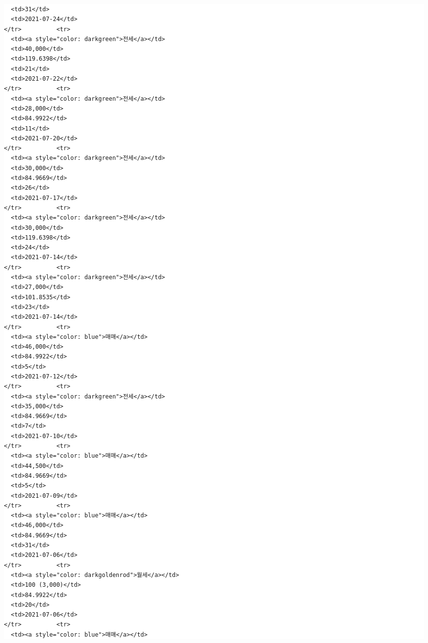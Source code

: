       <td>31</td>
      <td>2021-07-24</td>
    </tr>          <tr>
      <td><a style="color: darkgreen">전세</a></td>
      <td>40,000</td>
      <td>119.6398</td>
      <td>21</td>
      <td>2021-07-22</td>
    </tr>          <tr>
      <td><a style="color: darkgreen">전세</a></td>
      <td>28,000</td>
      <td>84.9922</td>
      <td>11</td>
      <td>2021-07-20</td>
    </tr>          <tr>
      <td><a style="color: darkgreen">전세</a></td>
      <td>30,000</td>
      <td>84.9669</td>
      <td>26</td>
      <td>2021-07-17</td>
    </tr>          <tr>
      <td><a style="color: darkgreen">전세</a></td>
      <td>30,000</td>
      <td>119.6398</td>
      <td>24</td>
      <td>2021-07-14</td>
    </tr>          <tr>
      <td><a style="color: darkgreen">전세</a></td>
      <td>27,000</td>
      <td>101.8535</td>
      <td>23</td>
      <td>2021-07-14</td>
    </tr>          <tr>
      <td><a style="color: blue">매매</a></td>
      <td>46,000</td>
      <td>84.9922</td>
      <td>5</td>
      <td>2021-07-12</td>
    </tr>          <tr>
      <td><a style="color: darkgreen">전세</a></td>
      <td>35,000</td>
      <td>84.9669</td>
      <td>7</td>
      <td>2021-07-10</td>
    </tr>          <tr>
      <td><a style="color: blue">매매</a></td>
      <td>44,500</td>
      <td>84.9669</td>
      <td>5</td>
      <td>2021-07-09</td>
    </tr>          <tr>
      <td><a style="color: blue">매매</a></td>
      <td>46,000</td>
      <td>84.9669</td>
      <td>31</td>
      <td>2021-07-06</td>
    </tr>          <tr>
      <td><a style="color: darkgoldenrod">월세</a></td>
      <td>100 (3,000)</td>
      <td>84.9922</td>
      <td>20</td>
      <td>2021-07-06</td>
    </tr>          <tr>
      <td><a style="color: blue">매매</a></td>